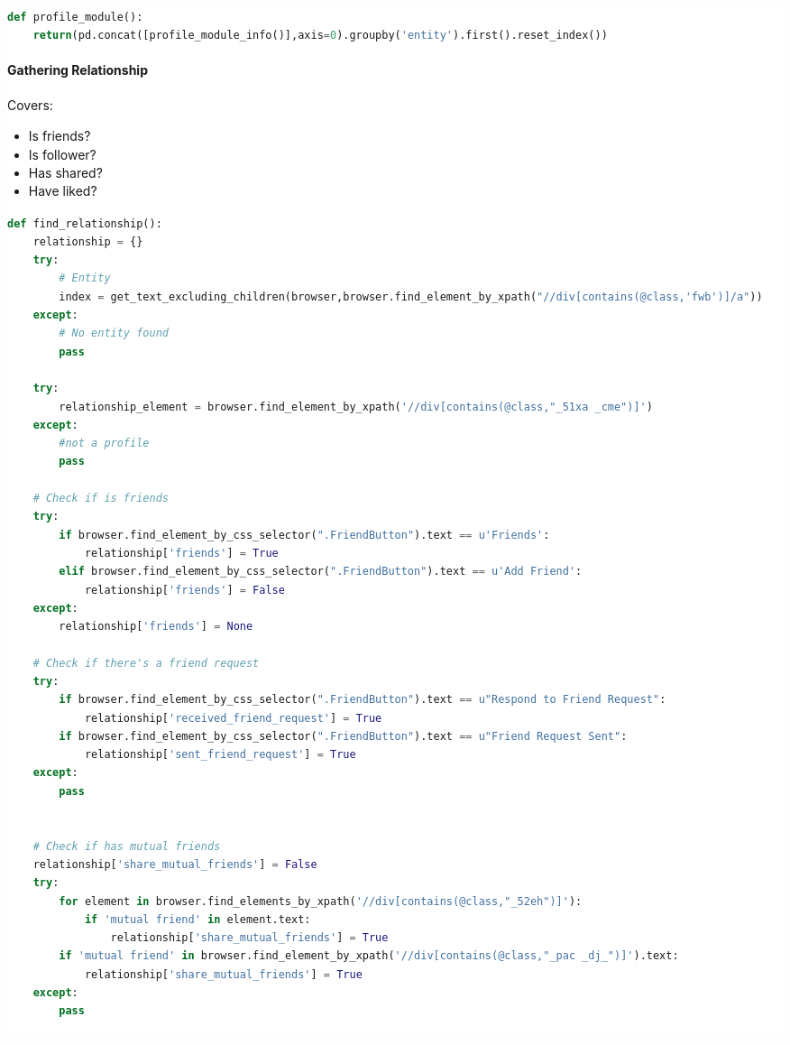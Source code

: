 
```python
def profile_module():
    return(pd.concat([profile_module_info()],axis=0).groupby('entity').first().reset_index())
```

#### Gathering Relationship

Covers:

- Is friends?
- Is follower?
- Has shared?
- Have liked?


```python
def find_relationship(): 
    relationship = {}
    try:
        # Entity
        index = get_text_excluding_children(browser,browser.find_element_by_xpath("//div[contains(@class,'fwb')]/a"))
    except:
        # No entity found
        pass
    
    try:
        relationship_element = browser.find_element_by_xpath('//div[contains(@class,"_51xa _cme")]')
    except:
        #not a profile
        pass
    
    # Check if is friends
    try:
        if browser.find_element_by_css_selector(".FriendButton").text == u'Friends':
            relationship['friends'] = True
        elif browser.find_element_by_css_selector(".FriendButton").text == u'Add Friend':
            relationship['friends'] = False
    except:
        relationship['friends'] = None
    
    # Check if there's a friend request
    try:
        if browser.find_element_by_css_selector(".FriendButton").text == u"Respond to Friend Request":
            relationship['received_friend_request'] = True
        if browser.find_element_by_css_selector(".FriendButton").text == u"Friend Request Sent":
            relationship['sent_friend_request'] = True
    except:
        pass
    
    
    # Check if has mutual friends
    relationship['share_mutual_friends'] = False
    try:
        for element in browser.find_elements_by_xpath('//div[contains(@class,"_52eh")]'):
            if 'mutual friend' in element.text:
                relationship['share_mutual_friends'] = True
        if 'mutual friend' in browser.find_element_by_xpath('//div[contains(@class,"_pac _dj_")]').text:
            relationship['share_mutual_friends'] = True
    except:
        pass
    
```